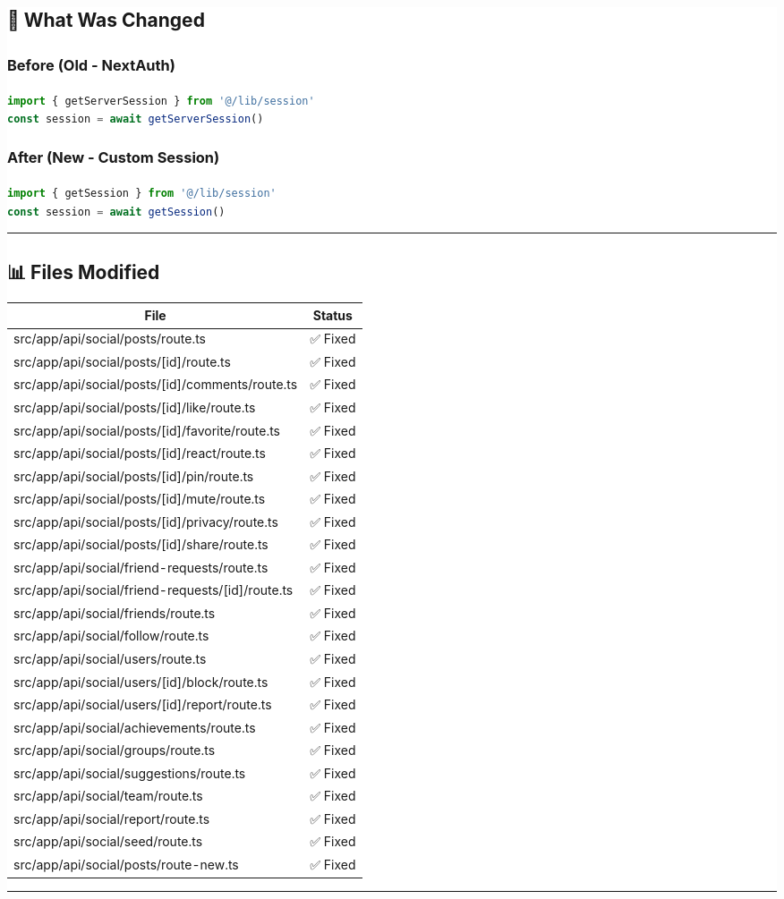
## 🔧 What Was Changed

### Before (Old - NextAuth)
```typescript
import { getServerSession } from '@/lib/session'
const session = await getServerSession()
```

### After (New - Custom Session)
```typescript
import { getSession } from '@/lib/session'
const session = await getSession()
```

---

## 📊 Files Modified

| File | Status |
|------|--------|
| src/app/api/social/posts/route.ts | ✅ Fixed |
| src/app/api/social/posts/[id]/route.ts | ✅ Fixed |
| src/app/api/social/posts/[id]/comments/route.ts | ✅ Fixed |
| src/app/api/social/posts/[id]/like/route.ts | ✅ Fixed |
| src/app/api/social/posts/[id]/favorite/route.ts | ✅ Fixed |
| src/app/api/social/posts/[id]/react/route.ts | ✅ Fixed |
| src/app/api/social/posts/[id]/pin/route.ts | ✅ Fixed |
| src/app/api/social/posts/[id]/mute/route.ts | ✅ Fixed |
| src/app/api/social/posts/[id]/privacy/route.ts | ✅ Fixed |
| src/app/api/social/posts/[id]/share/route.ts | ✅ Fixed |
| src/app/api/social/friend-requests/route.ts | ✅ Fixed |
| src/app/api/social/friend-requests/[id]/route.ts | ✅ Fixed |
| src/app/api/social/friends/route.ts | ✅ Fixed |
| src/app/api/social/follow/route.ts | ✅ Fixed |
| src/app/api/social/users/route.ts | ✅ Fixed |
| src/app/api/social/users/[id]/block/route.ts | ✅ Fixed |
| src/app/api/social/users/[id]/report/route.ts | ✅ Fixed |
| src/app/api/social/achievements/route.ts | ✅ Fixed |
| src/app/api/social/groups/route.ts | ✅ Fixed |
| src/app/api/social/suggestions/route.ts | ✅ Fixed |
| src/app/api/social/team/route.ts | ✅ Fixed |
| src/app/api/social/report/route.ts | ✅ Fixed |
| src/app/api/social/seed/route.ts | ✅ Fixed |
| src/app/api/social/posts/route-new.ts | ✅ Fixed |

---